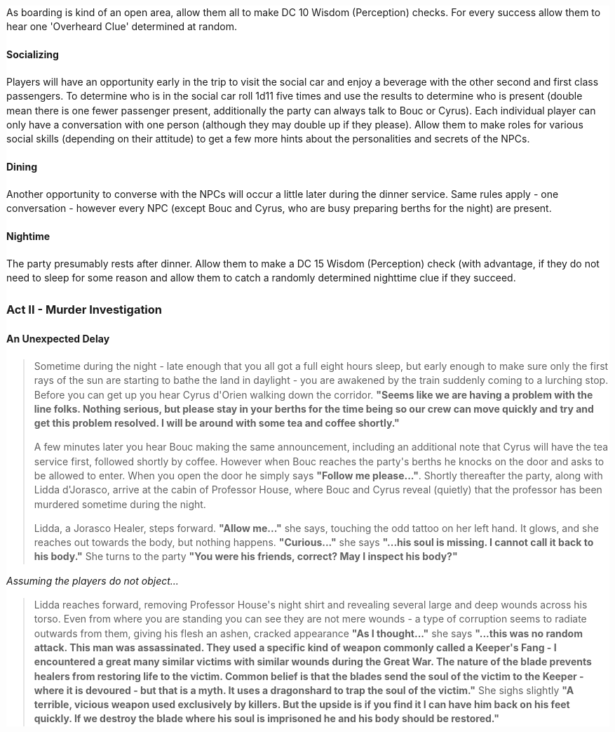 As boarding is kind of an open area, allow them all to make DC 10 Wisdom (Perception) checks.  For every success allow them to hear one 'Overheard Clue' determined at random.

#### Socializing
Players will have an opportunity early in the trip to visit the social car and enjoy a beverage with the other second and first class passengers.  To determine who is in the social car roll 1d11 five times and use the results to determine who is present (double mean there is one fewer passenger present, additionally the party can always talk to Bouc or Cyrus).  Each individual player can only have a conversation with one person (although they may double up if they please).  Allow them to make roles for various social skills (depending on their attitude) to get a few more hints about the personalities and secrets of the NPCs.

#### Dining
Another opportunity to converse with the NPCs will occur a little later during the dinner service.  Same rules apply - one conversation - however every NPC (except Bouc and Cyrus, who are busy preparing berths for the night) are present.

#### Nightime
The party presumably rests after dinner.  Allow them to make a DC 15 Wisdom (Perception) check (with advantage, if they do not need to sleep for some reason and allow them to catch a randomly determined nighttime clue if they succeed.

### Act II - Murder Investigation
#### An Unexpected Delay
> Sometime during the night - late enough that you all got a full eight hours sleep, but early enough to make sure only the first rays of the sun are starting to bathe the land in daylight - you are awakened by the train suddenly coming to a lurching stop.  Before you can get up you hear Cyrus d'Orien walking down the corridor.  **"Seems like we are having a problem with the line folks.  Nothing serious, but please stay in your berths for the time being so our crew can move quickly and try and get this problem resolved.  I will be around with some tea and coffee shortly."**
>
> A few minutes later you hear Bouc making the same announcement, including an additional note that Cyrus will have the tea service first, followed shortly by coffee.  However when Bouc reaches the party's berths he knocks on the door and asks to be allowed to enter.  When you open the door he simply says **"Follow me please..."**.  Shortly thereafter the party, along with Lidda d'Jorasco, arrive at the cabin of Professor House, where Bouc and Cyrus reveal (quietly) that the professor has been murdered sometime during the night.
>
> Lidda, a Jorasco Healer, steps forward.  **"Allow me..."** she says, touching the odd tattoo on her left hand.  It glows, and she reaches out towards the body, but nothing happens.  **"Curious..."** she says **"...his soul is missing.  I cannot call it back to his body."**  She turns to the party **"You were his friends, correct?  May I inspect his body?"**

_Assuming the players do not object..._

>Lidda reaches forward, removing Professor House's night shirt and revealing several large and deep wounds across his torso.  Even from where you are standing you can see they are not mere wounds - a type of corruption seems to radiate outwards from them, giving his flesh an ashen, cracked appearance  **"As I thought..."** she says **"...this was no random attack.  This man was assassinated.  They used a specific kind of weapon commonly called a Keeper's Fang - I encountered a great many similar victims with similar wounds during the Great War.  The nature of the blade prevents healers from restoring life to the victim.  Common belief is that the blades send the soul of the victim to the Keeper - where it is devoured - but that is a myth.  It uses a dragonshard to trap the soul of the victim."**  She sighs slightly **"A terrible, vicious weapon used exclusively by killers.  But the upside is if you find it I can have him back on his feet quickly.  If we destroy the blade where his soul is imprisoned he and his body should be restored."**
